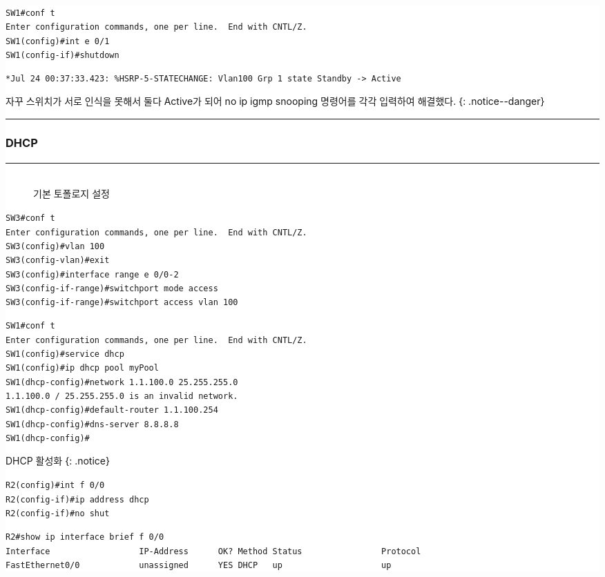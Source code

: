 ```
SW1#conf t
Enter configuration commands, one per line.  End with CNTL/Z.
SW1(config)#int e 0/1
SW1(config-if)#shutdown
```
```
*Jul 24 00:37:33.423: %HSRP-5-STATECHANGE: Vlan100 Grp 1 state Standby -> Active
```

자꾸 스위치가 서로 인식을 못해서 둘다 Active가 되어 no ip igmp snooping 명령어를 각각 입력하여 해결했다.
{: .notice--danger}

---
### DHCP
---

<figure class="half">
  <img src="{{ site.url }}{{ site.baseurl }}/assets/images/Topology/DHCP2.jpg" alt="">
  <figcaption>기본 토폴로지 설정</figcaption>
</figure> 

```
SW3#conf t
Enter configuration commands, one per line.  End with CNTL/Z.
SW3(config)#vlan 100
SW3(config-vlan)#exit
SW3(config)#interface range e 0/0-2
SW3(config-if-range)#switchport mode access
SW3(config-if-range)#switchport access vlan 100
```

```
SW1#conf t
Enter configuration commands, one per line.  End with CNTL/Z.
SW1(config)#service dhcp
SW1(config)#ip dhcp pool myPool
SW1(dhcp-config)#network 1.1.100.0 25.255.255.0
1.1.100.0 / 25.255.255.0 is an invalid network.
SW1(dhcp-config)#default-router 1.1.100.254
SW1(dhcp-config)#dns-server 8.8.8.8
SW1(dhcp-config)#
```
DHCP 활성화
{: .notice}
```
R2(config)#int f 0/0
R2(config-if)#ip address dhcp
R2(config-if)#no shut
```

```
R2#show ip interface brief f 0/0
Interface                  IP-Address      OK? Method Status                Protocol
FastEthernet0/0            unassigned      YES DHCP   up                    up
```
